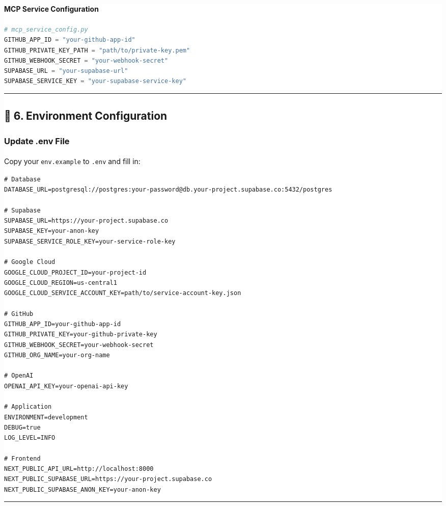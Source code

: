 #### MCP Service Configuration
```python
# mcp_service_config.py
GITHUB_APP_ID = "your-github-app-id"
GITHUB_PRIVATE_KEY_PATH = "path/to/private-key.pem"
GITHUB_WEBHOOK_SECRET = "your-webhook-secret"
SUPABASE_URL = "your-supabase-url"
SUPABASE_SERVICE_KEY = "your-supabase-service-key"
```

---

## 🔐 6. Environment Configuration

### Update .env File
Copy your `env.example` to `.env` and fill in:

```env
# Database
DATABASE_URL=postgresql://postgres:your-password@db.your-project.supabase.co:5432/postgres

# Supabase
SUPABASE_URL=https://your-project.supabase.co
SUPABASE_KEY=your-anon-key
SUPABASE_SERVICE_ROLE_KEY=your-service-role-key

# Google Cloud
GOOGLE_CLOUD_PROJECT_ID=your-project-id
GOOGLE_CLOUD_REGION=us-central1
GOOGLE_CLOUD_SERVICE_ACCOUNT_KEY=path/to/service-account-key.json

# GitHub
GITHUB_APP_ID=your-github-app-id
GITHUB_PRIVATE_KEY=your-github-private-key
GITHUB_WEBHOOK_SECRET=your-webhook-secret
GITHUB_ORG_NAME=your-org-name

# OpenAI
OPENAI_API_KEY=your-openai-api-key

# Application
ENVIRONMENT=development
DEBUG=true
LOG_LEVEL=INFO

# Frontend
NEXT_PUBLIC_API_URL=http://localhost:8000
NEXT_PUBLIC_SUPABASE_URL=https://your-project.supabase.co
NEXT_PUBLIC_SUPABASE_ANON_KEY=your-anon-key
```

---
